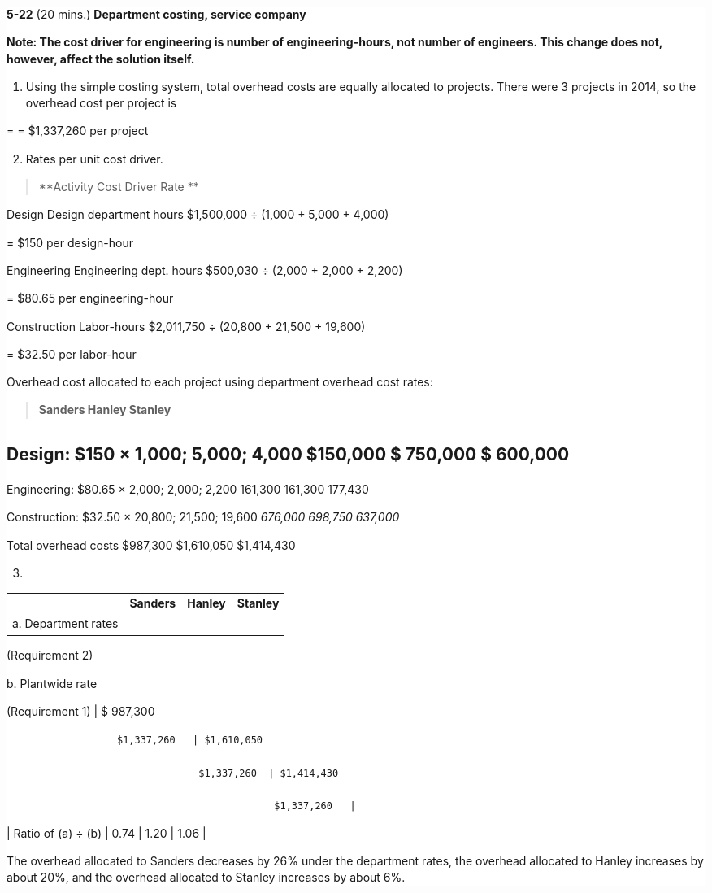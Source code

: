 **5-22** (20 mins.) **Department costing, service company**

**Note: The cost driver for engineering is number of engineering-hours, not number of engineers. This change does not, however, affect the solution itself.**

1. Using the simple costing system, total overhead costs are equally allocated to projects. There were 3 projects in 2014, so the overhead cost per project is

= = $1,337,260 per project

2. Rates per unit cost driver.

> **Activity Cost Driver Rate **

Design Design department hours $1,500,000 ÷ (1,000 + 5,000 + 4,000)

= $150 per design-hour

Engineering Engineering dept. hours $500,030 ÷ (2,000 + 2,000 + 2,200)

= $80.65 per engineering-hour

Construction Labor-hours $2,011,750 ÷ (20,800 + 21,500 + 19,600)

= $32.50 per labor-hour

Overhead cost allocated to each project using department overhead cost rates:

> **Sanders Hanley Stanley**

 Design: $150 × 1,000; 5,000; 4,000 $150,000 $ 750,000 $ 600,000
----------------------------------------------------------------

Engineering: $80.65 × 2,000; 2,000; 2,200 161,300 161,300 177,430

Construction: $32.50 × 20,800; 21,500; 19,600 *676,000* *698,750* *637,000*

Total overhead costs $987,300 $1,610,050 $1,414,430

3.

|                     |             |            |             |
|---------------------|-------------|------------|-------------|
|                     | **Sanders** | **Hanley** | **Stanley** |
| a. Department rates 
                      
 (Requirement 2)      
                      
 b. Plantwide rate    
                      
 (Requirement 1)      | $ 987,300   
                                    
                       $1,337,260   | $1,610,050 
                                                 
                                     $1,337,260  | $1,414,430  
                                                               
                                                  $1,337,260   |
| Ratio of (a) ÷ (b)  | 0.74        | 1.20       | 1.06        |

The overhead allocated to Sanders decreases by 26% under the department rates, the overhead allocated to Hanley increases by about 20%, and the overhead allocated to Stanley increases by about 6%.
